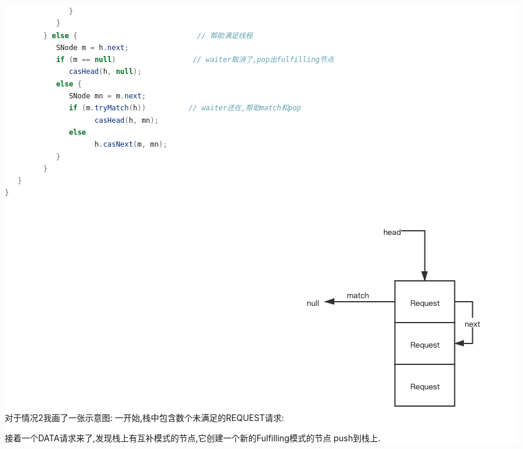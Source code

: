 ```java
               }
            }
         } else {                            // 帮助满足线程
            SNode m = h.next;               
            if (m == null)                  // waiter取消了,pop出fulfilling节点
               casHead(h, null);           
            else {
               SNode mn = m.next;
               if (m.tryMatch(h))          // waiter还在,帮助match和pop
                     casHead(h, mn);        
               else                        
                     h.casNext(m, mn);       
            }
         }
   }
}
```

对于情况2我画了一张示意图:
一开始,栈中包含数个未满足的REQUEST请求:
![avatar](/static/img/JAVA-TransferStack工作流程-1.png)

接着一个DATA请求来了,发现栈上有互补模式的节点,它创建一个新的Fulfilling模式的节点
push到栈上.